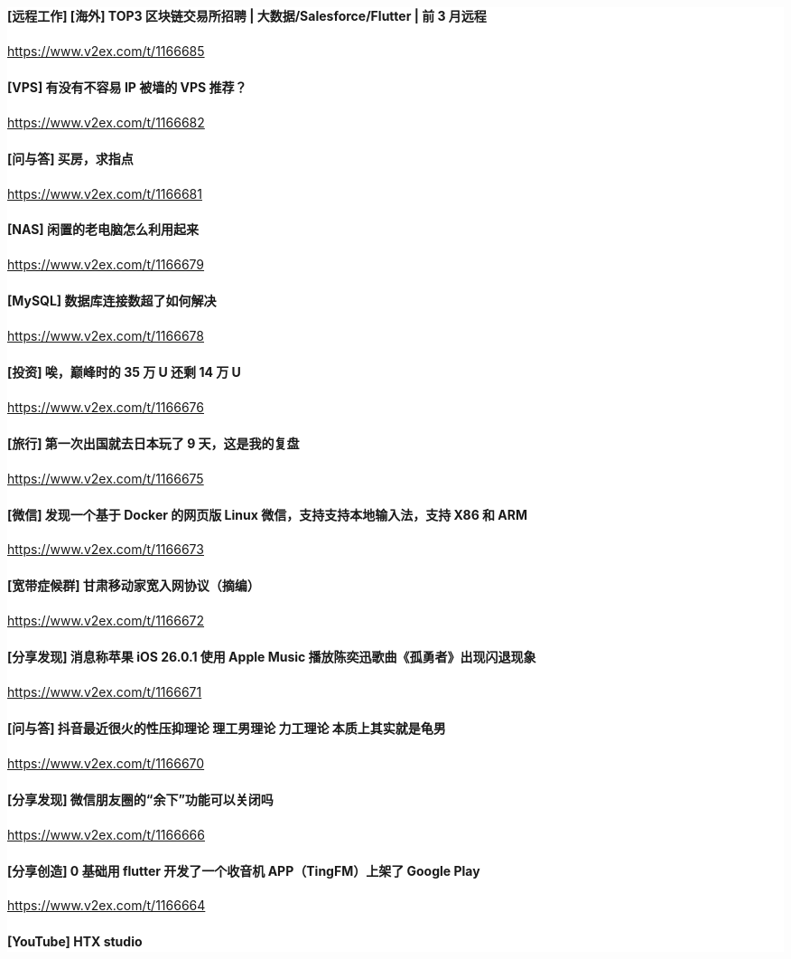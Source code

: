 #### \[远程工作\] \[海外\] TOP3 区块链交易所招聘 \| 大数据/Salesforce/Flutter \| 前 3 月远程

<span style="color: blue!80!green"><https://www.v2ex.com/t/1166685></span>

#### \[VPS\] 有没有不容易 IP 被墙的 VPS 推荐？

<span style="color: blue!80!green"><https://www.v2ex.com/t/1166682></span>

#### \[问与答\] 买房，求指点

<span style="color: blue!80!green"><https://www.v2ex.com/t/1166681></span>

#### \[NAS\] 闲置的老电脑怎么利用起来

<span style="color: blue!80!green"><https://www.v2ex.com/t/1166679></span>

#### \[MySQL\] 数据库连接数超了如何解决

<span style="color: blue!80!green"><https://www.v2ex.com/t/1166678></span>

#### \[投资\] 唉，巅峰时的 35 万 U 还剩 14 万 U

<span style="color: blue!80!green"><https://www.v2ex.com/t/1166676></span>

#### \[旅行\] 第一次出国就去日本玩了 9 天，这是我的复盘

<span style="color: blue!80!green"><https://www.v2ex.com/t/1166675></span>

#### \[微信\] 发现一个基于 Docker 的网页版 Linux 微信，支持支持本地输入法，支持 X86 和 ARM

<span style="color: blue!80!green"><https://www.v2ex.com/t/1166673></span>

#### \[宽带症候群\] 甘肃移动家宽入网协议（摘编）

<span style="color: blue!80!green"><https://www.v2ex.com/t/1166672></span>

#### \[分享发现\] 消息称苹果 iOS 26.0.1 使用 Apple Music 播放陈奕迅歌曲《孤勇者》出现闪退现象

<span style="color: blue!80!green"><https://www.v2ex.com/t/1166671></span>

#### \[问与答\] 抖音最近很火的性压抑理论 理工男理论 力工理论 本质上其实就是龟男

<span style="color: blue!80!green"><https://www.v2ex.com/t/1166670></span>

#### \[分享发现\] 微信朋友圈的“余下”功能可以关闭吗

<span style="color: blue!80!green"><https://www.v2ex.com/t/1166666></span>

#### \[分享创造\] 0 基础用 flutter 开发了一个收音机 APP（TingFM）上架了 Google Play

<span style="color: blue!80!green"><https://www.v2ex.com/t/1166664></span>

#### \[YouTube\] HTX studio
